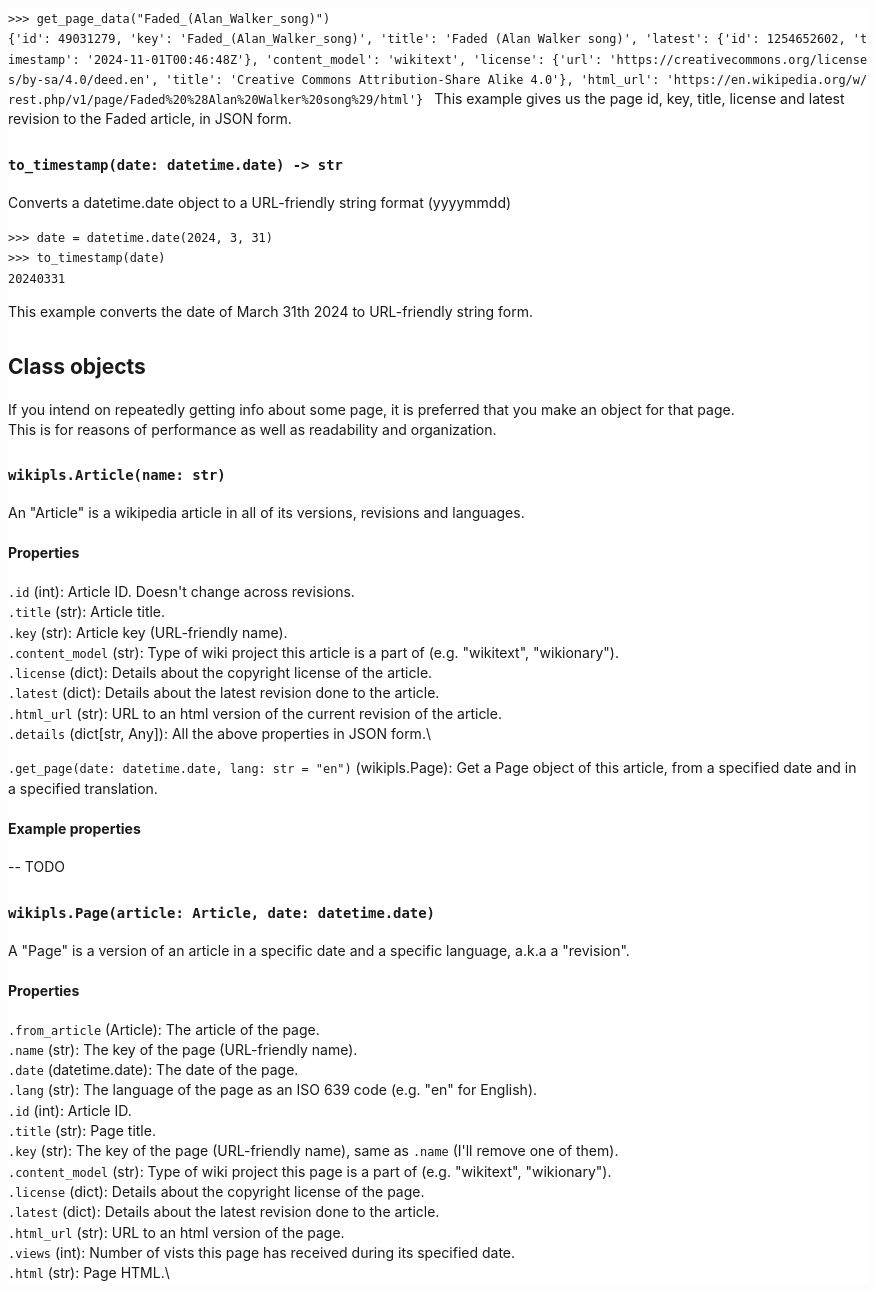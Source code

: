   `>>> get_page_data("Faded_(Alan_Walker_song)")`\
  `{'id': 49031279, 'key': 'Faded_(Alan_Walker_song)', 'title': 'Faded (Alan Walker song)', 'latest': {'id': 1254652602, 'timestamp': '2024-11-01T00:46:48Z'}, 'content_model': 'wikitext', 'license': {'url': 'https://creativecommons.org/licenses/by-sa/4.0/deed.en', 'title': 'Creative Commons Attribution-Share Alike 4.0'}, 'html_url': 'https://en.wikipedia.org/w/rest.php/v1/page/Faded%20%28Alan%20Walker%20song%29/html'}
`
  This example gives us the page id, key, title, license and latest revision to the Faded article, in JSON form.


  ### `to_timestamp(date: datetime.date) -> str`
  Converts a datetime.date object to a URL-friendly string format (yyyymmdd)

  `>>> date = datetime.date(2024, 3, 31)`\
  `>>> to_timestamp(date)`\
  `20240331`

  This example converts the date of March 31th 2024 to URL-friendly string form.


  ## Class objects  
  If you intend on repeatedly getting info about some page, it is preferred that you make an object for that page.\
  This is for reasons of performance as well as readability and organization.
  
  ### `wikipls.Article(name: str)`
  An "Article" is a wikipedia article in all of its versions, revisions and languages.

  #### Properties
  `.id` (int): Article ID. Doesn't change across revisions.\
  `.title` (str): Article title.\
  `.key` (str): Article key (URL-friendly name).\
  `.content_model` (str): Type of wiki project this article is a part of (e.g. "wikitext", "wikionary").\
  `.license` (dict): Details about the copyright license of the article.\
  `.latest` (dict): Details about the latest revision done to the article.\
  `.html_url` (str): URL to an html version of the current revision of the article.\
  `.details` (dict[str, Any]): All the above properties in JSON form.\
  
  `.get_page(date: datetime.date, lang: str = "en")` (wikipls.Page): Get a Page object of this article, from a specified date and in a specified translation.

  #### Example properties
  -- TODO

  
  ### `wikipls.Page(article: Article, date: datetime.date)`
  A "Page" is a version of an article in a specific date and a specific language, a.k.a a "revision".

  #### Properties
  `.from_article` (Article): The article of the page.\
  `.name` (str): The key of the page (URL-friendly name).\
  `.date` (datetime.date): The date of the page.\
  `.lang` (str): The language of the page as an ISO 639 code (e.g. "en" for English).\
  `.id` (int): Article ID.\
  `.title` (str): Page title.\
  `.key` (str): The key of the page (URL-friendly name), same as `.name` (I'll remove one of them).\
  `.content_model` (str): Type of wiki project this page is a part of (e.g. "wikitext", "wikionary").\
  `.license` (dict): Details about the copyright license of the page.\
  `.latest` (dict): Details about the latest revision done to the article.\
  `.html_url` (str): URL to an html version of the page.\
  `.views` (int): Number of vists this page has received during its specified date.\
  `.html` (str): Page HTML.\